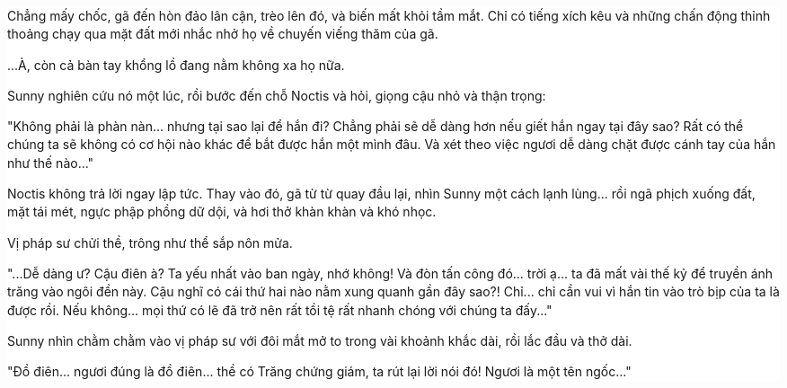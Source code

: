 Chẳng mấy chốc, gã đến hòn đảo lân cận, trèo lên đó, và biến mất khỏi tầm mắt. Chỉ có tiếng xích kêu và những chấn động thỉnh thoảng chạy qua mặt đất mới nhắc nhở họ về chuyến viếng thăm của gã.

...À, còn cả bàn tay khổng lồ đang nằm không xa họ nữa.

Sunny nghiên cứu nó một lúc, rồi bước đến chỗ Noctis và hỏi, giọng cậu nhỏ và thận trọng:

"Không phải là phàn nàn... nhưng tại sao lại để hắn đi? Chẳng phải sẽ dễ dàng hơn nếu giết hắn ngay tại đây sao? Rất có thể chúng ta sẽ không có cơ hội nào khác để bắt được hắn một mình đâu. Và xét theo việc ngươi dễ dàng chặt được cánh tay của hắn như thế nào..."

Noctis không trả lời ngay lập tức. Thay vào đó, gã từ từ quay đầu lại, nhìn Sunny một cách lạnh lùng... rồi ngã phịch xuống đất, mặt tái mét, ngực phập phồng dữ dội, và hơi thở khàn khàn và khó nhọc.

Vị pháp sư chửi thề, trông như thể sắp nôn mửa.

"...Dễ dàng ư? Cậu điên à? Ta yếu nhất vào ban ngày, nhớ không! Và đòn tấn công đó... trời ạ... ta đã mất vài thế kỷ để truyền ánh trăng vào ngôi đền này. Cậu nghĩ có cái thứ hai nào nằm xung quanh gần đây sao?! Chỉ... chỉ cần vui vì hắn tin vào trò bịp của ta là được rồi. Nếu không... mọi thứ có lẽ đã trở nên rất tồi tệ rất nhanh chóng với chúng ta đấy..."

Sunny nhìn chằm chằm vào vị pháp sư với đôi mắt mở to trong vài khoảnh khắc dài, rồi lắc đầu và thở dài.

"Đồ điên... ngươi đúng là đồ điên... thề có Trăng chứng giám, ta rút lại lời nói đó! Ngươi là một tên ngốc..."